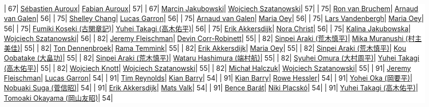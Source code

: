 |   67|              <a href="https://www.worldcubeassociation.org/results/p.php?i=2008AURO01">Sébastien Auroux</a>|                 <a href="https://www.worldcubeassociation.org/results/p.php?i=2009AURO01">Fabian Auroux</a>|           57|
|   67|             <a href="https://www.worldcubeassociation.org/results/p.php?i=2007JAKU01">Marcin Jakubowski</a>|          <a href="https://www.worldcubeassociation.org/results/p.php?i=2011SZAT01">Wojciech Szatanowski</a>|           57|
|   75|               <a href="https://www.worldcubeassociation.org/results/p.php?i=2003BRUC01">Ron van Bruchem</a>|              <a href="https://www.worldcubeassociation.org/results/p.php?i=2006GALE01">Arnaud van Galen</a>|           56|
|   75|                 <a href="https://www.worldcubeassociation.org/results/p.php?i=2004CHAN04">Shelley Chang</a>|                  <a href="https://www.worldcubeassociation.org/results/p.php?i=2006GARR01">Lucas Garron</a>|           56|
|   75|              <a href="https://www.worldcubeassociation.org/results/p.php?i=2006GALE01">Arnaud van Galen</a>|                     <a href="https://www.worldcubeassociation.org/results/p.php?i=2007OEYM01">Maria Oey</a>|           56|
|   75|              <a href="https://www.worldcubeassociation.org/results/p.php?i=2003VAND01">Lars Vandenbergh</a>|                     <a href="https://www.worldcubeassociation.org/results/p.php?i=2007OEYM01">Maria Oey</a>|           56|
|   75|      <a href="https://www.worldcubeassociation.org/results/p.php?i=2005KOSE01">Fumiki Koseki (古関章記)</a>|       <a href="https://www.worldcubeassociation.org/results/p.php?i=2008TAKA01">Yuhei Takagi (高木佑平)</a>|           56|
|   75|               <a href="https://www.worldcubeassociation.org/results/p.php?i=2005AKKE01">Erik Akkersdijk</a>|                   <a href="https://www.worldcubeassociation.org/results/p.php?i=2009CHRI03">Nora Christ</a>|           56|
|   75|             <a href="https://www.worldcubeassociation.org/results/p.php?i=2009BRZE01">Kalina Jakubowska</a>|          <a href="https://www.worldcubeassociation.org/results/p.php?i=2011SZAT01">Wojciech Szatanowski</a>|           56|
|   82|             <a href="https://www.worldcubeassociation.org/results/p.php?i=2005FLEI01">Jeremy Fleischman</a>|           <a href="https://www.worldcubeassociation.org/results/p.php?i=2006CORR01">Devin Corr-Robinett</a>|           55|
|   82|       <a href="https://www.worldcubeassociation.org/results/p.php?i=2006ARAK01">Sinpei Araki (荒木慎平)</a>|     <a href="https://www.worldcubeassociation.org/results/p.php?i=2006MURA01">Mika Muranushi (村主美佳)</a>|           55|
|   82|               <a href="https://www.worldcubeassociation.org/results/p.php?i=2003DENN01">Ton Dennenbroek</a>|                  <a href="https://www.worldcubeassociation.org/results/p.php?i=2006TEMM01">Rama Temmink</a>|           55|
|   82|               <a href="https://www.worldcubeassociation.org/results/p.php?i=2005AKKE01">Erik Akkersdijk</a>|                     <a href="https://www.worldcubeassociation.org/results/p.php?i=2007OEYM01">Maria Oey</a>|           55|
|   82|       <a href="https://www.worldcubeassociation.org/results/p.php?i=2006ARAK01">Sinpei Araki (荒木慎平)</a>|         <a href="https://www.worldcubeassociation.org/results/p.php?i=2007OOBA01">Kou Oobatake (大畠功)</a>|           55|
|   82|       <a href="https://www.worldcubeassociation.org/results/p.php?i=2006ARAK01">Sinpei Araki (荒木慎平)</a>|     <a href="https://www.worldcubeassociation.org/results/p.php?i=2008HASH02">Wataru Hashimura (端村航)</a>|           55|
|   82|       <a href="https://www.worldcubeassociation.org/results/p.php?i=2007OMUR01">Syuhei Omura (大村周平)</a>|       <a href="https://www.worldcubeassociation.org/results/p.php?i=2008TAKA01">Yuhei Takagi (高木佑平)</a>|           55|
|   82|                <a href="https://www.worldcubeassociation.org/results/p.php?i=2011KNOT01">Wojciech Knott</a>|          <a href="https://www.worldcubeassociation.org/results/p.php?i=2011SZAT01">Wojciech Szatanowski</a>|           55|
|   82|                <a href="https://www.worldcubeassociation.org/results/p.php?i=2006HALC01">Michał Halczuk</a>|          <a href="https://www.worldcubeassociation.org/results/p.php?i=2011SZAT01">Wojciech Szatanowski</a>|           55|
|   91|             <a href="https://www.worldcubeassociation.org/results/p.php?i=2005FLEI01">Jeremy Fleischman</a>|                  <a href="https://www.worldcubeassociation.org/results/p.php?i=2006GARR01">Lucas Garron</a>|           54|
|   91|                  <a href="https://www.worldcubeassociation.org/results/p.php?i=2005REYN01">Tim Reynolds</a>|                    <a href="https://www.worldcubeassociation.org/results/p.php?i=2007BARR01">Kian Barry</a>|           54|
|   91|                    <a href="https://www.worldcubeassociation.org/results/p.php?i=2007BARR01">Kian Barry</a>|                  <a href="https://www.worldcubeassociation.org/results/p.php?i=2007HESS01">Rowe Hessler</a>|           54|
|   91|            <a href="https://www.worldcubeassociation.org/results/p.php?i=2006OKAY01">Yohei Oka (岡要平)</a>|         <a href="https://www.worldcubeassociation.org/results/p.php?i=2007SUGA01">Nobuaki Suga (菅信昭)</a>|           54|
|   91|               <a href="https://www.worldcubeassociation.org/results/p.php?i=2005AKKE01">Erik Akkersdijk</a>|                     <a href="https://www.worldcubeassociation.org/results/p.php?i=2007VALK01">Mats Valk</a>|           54|
|   91|                   <a href="https://www.worldcubeassociation.org/results/p.php?i=2008BARA01">Bence Barát</a>|                  <a href="https://www.worldcubeassociation.org/results/p.php?i=2008PLAC01">Niki Placskó</a>|           54|
|   91|       <a href="https://www.worldcubeassociation.org/results/p.php?i=2008TAKA01">Yuhei Takagi (高木佑平)</a>|    <a href="https://www.worldcubeassociation.org/results/p.php?i=2009OKAY01">Tomoaki Okayama (岡山友昭)</a>|           54|